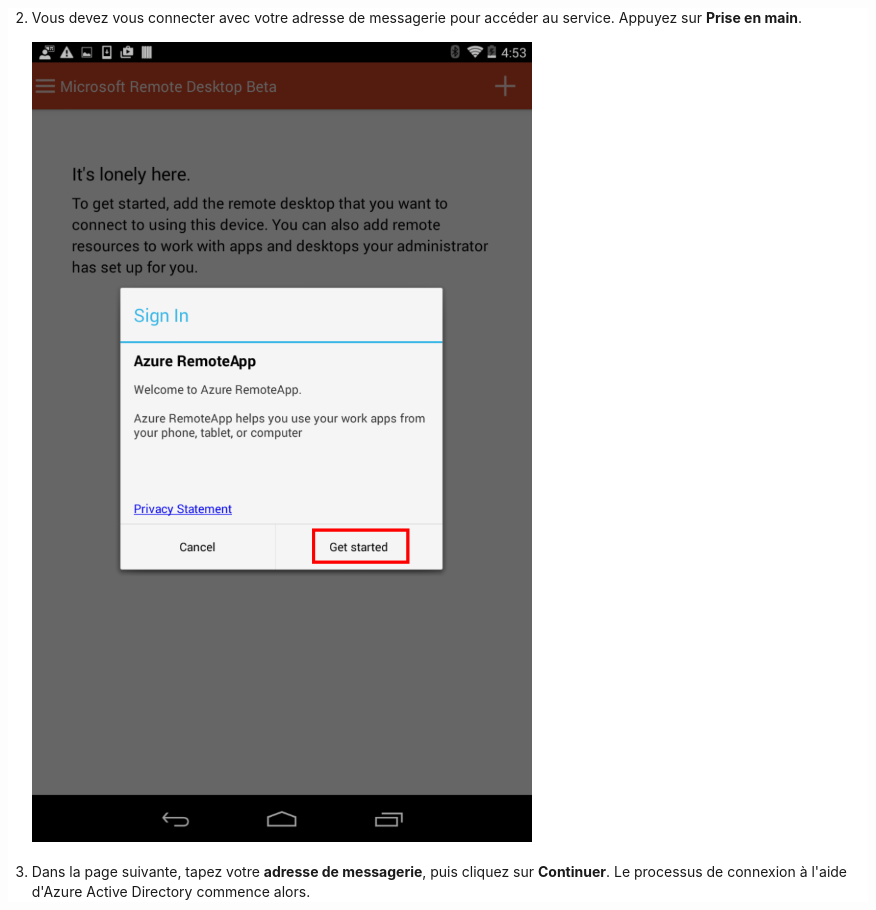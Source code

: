 2. Vous devez vous connecter avec votre adresse de messagerie pour accéder au service. Appuyez sur **Prise en main**.

	![Invite de connexion](./media/remoteapp-clients/Android2.png)

3. Dans la page suivante, tapez votre **adresse de messagerie**, puis cliquez sur **Continuer**. Le processus de connexion à l'aide d'Azure Active Directory commence alors.
